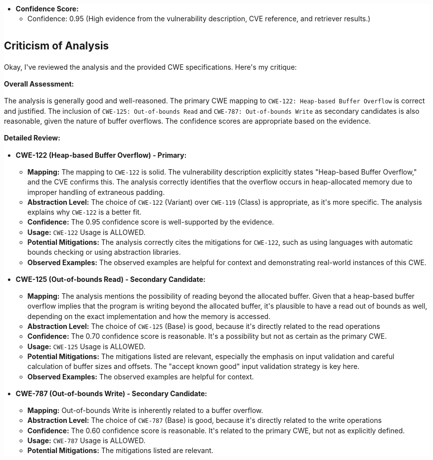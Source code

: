 - **Confidence Score:**  
  - Confidence: 0.95 (High evidence from the vulnerability description, CVE reference, and retriever results.)

## Criticism of Analysis

Okay, I've reviewed the analysis and the provided CWE specifications. Here's my critique:

**Overall Assessment:**

The analysis is generally good and well-reasoned. The primary CWE mapping to `CWE-122: Heap-based Buffer Overflow` is correct and justified. The inclusion of `CWE-125: Out-of-bounds Read` and `CWE-787: Out-of-bounds Write` as secondary candidates is also reasonable, given the nature of buffer overflows. The confidence scores are appropriate based on the evidence.

**Detailed Review:**

*   **CWE-122 (Heap-based Buffer Overflow) - Primary:**
    *   **Mapping:** The mapping to `CWE-122` is solid. The vulnerability description explicitly states "Heap-based Buffer Overflow," and the CVE confirms this. The analysis correctly identifies that the overflow occurs in heap-allocated memory due to improper handling of extraneous padding.
    *   **Abstraction Level:** The choice of `CWE-122` (Variant) over `CWE-119` (Class) is appropriate, as it's more specific.  The analysis explains why `CWE-122` is a better fit.
    *   **Confidence:** The 0.95 confidence score is well-supported by the evidence.
    *   **Usage:** `CWE-122` Usage is ALLOWED.
    *   **Potential Mitigations:** The analysis correctly cites the mitigations for `CWE-122`, such as using languages with automatic bounds checking or using abstraction libraries.
    *   **Observed Examples:** The observed examples are helpful for context and demonstrating real-world instances of this CWE.

*   **CWE-125 (Out-of-bounds Read) - Secondary Candidate:**
    *   **Mapping:** The analysis mentions the possibility of reading beyond the allocated buffer. Given that a heap-based buffer overflow implies that the program is writing beyond the allocated buffer, it's plausible to have a read out of bounds as well, depending on the exact implementation and how the memory is accessed.
    *   **Abstraction Level:** The choice of `CWE-125` (Base) is good, because it's directly related to the read operations
    *   **Confidence:** The 0.70 confidence score is reasonable. It's a possibility but not as certain as the primary CWE.
    *    **Usage:** `CWE-125` Usage is ALLOWED.
    *   **Potential Mitigations:** The mitigations listed are relevant, especially the emphasis on input validation and careful calculation of buffer sizes and offsets. The "accept known good" input validation strategy is key here.
    *   **Observed Examples:** The observed examples are helpful for context.

*   **CWE-787 (Out-of-bounds Write) - Secondary Candidate:**
    *   **Mapping:**  Out-of-bounds Write is inherently related to a buffer overflow.
    *   **Abstraction Level:** The choice of `CWE-787` (Base) is good, because it's directly related to the write operations
    *   **Confidence:** The 0.60 confidence score is reasonable. It's related to the primary CWE, but not as explicitly defined.
    *   **Usage:** `CWE-787` Usage is ALLOWED.
    *   **Potential Mitigations:** The mitigations listed are relevant.
